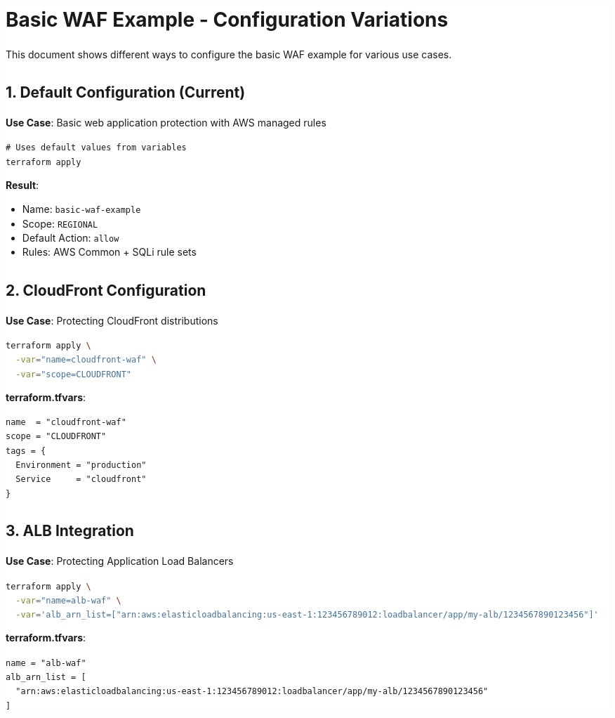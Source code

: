 # Basic WAF Example - Configuration Variations

This document shows different ways to configure the basic WAF example for various use cases.

## 1. Default Configuration (Current)

**Use Case**: Basic web application protection with AWS managed rules

```hcl
# Uses default values from variables
terraform apply
```

**Result**:
- Name: `basic-waf-example`
- Scope: `REGIONAL`
- Default Action: `allow`
- Rules: AWS Common + SQLi rule sets

## 2. CloudFront Configuration

**Use Case**: Protecting CloudFront distributions

```bash
terraform apply \
  -var="name=cloudfront-waf" \
  -var="scope=CLOUDFRONT"
```

**terraform.tfvars**:
```hcl
name  = "cloudfront-waf"
scope = "CLOUDFRONT"
tags = {
  Environment = "production"
  Service     = "cloudfront"
}
```

## 3. ALB Integration

**Use Case**: Protecting Application Load Balancers

```bash
terraform apply \
  -var="name=alb-waf" \
  -var='alb_arn_list=["arn:aws:elasticloadbalancing:us-east-1:123456789012:loadbalancer/app/my-alb/1234567890123456"]'
```

**terraform.tfvars**:
```hcl
name = "alb-waf"
alb_arn_list = [
  "arn:aws:elasticloadbalancing:us-east-1:123456789012:loadbalancer/app/my-alb/1234567890123456"
]
```

